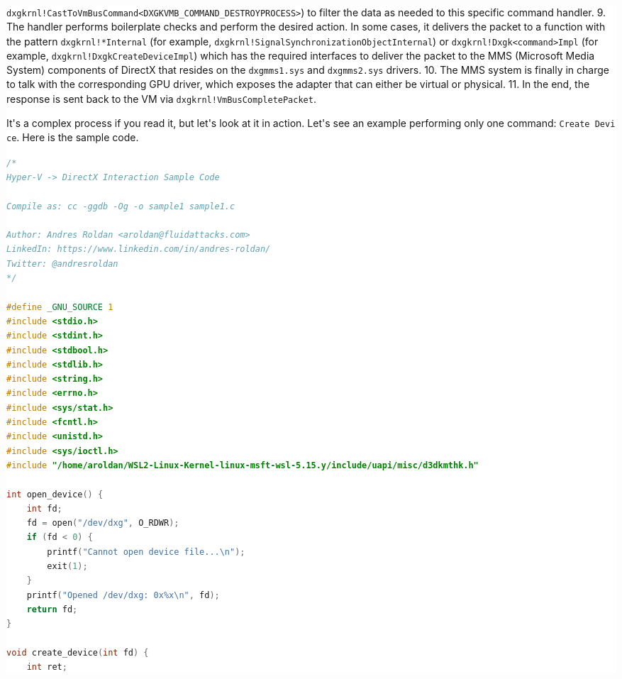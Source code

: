    `dxgkrnl!CastToVmBusCommand<DXGKVMB_COMMAND_DESTROYPROCESS>`)
   to filter the data as needed to this specific command
   handler.
9. The handler performs boilerplate checks and perform
   the desired action. In some cases, it delivers the packet
   to a function with the pattern `dxgkrnl!*Internal`
   (for example, `dxgkrnl!SignalSynchronizationObjectInternal`)
   or `dxgkrnl!Dxgk<command>Impl`
   (for example, `dxgkrnl!DxgkCreateDeviceImpl`) which has the
   required interfaces to deliver the packet to the MMS
   (Microsoft Media System) components of DirectX that resides
   on the `dxgmms1.sys` and `dxgmms2.sys` drivers.
10. The MMS system is finally in charge to talk with the
    corresponding GPU driver, which exposes the adapter that
    can either be virtual or physical.
11. In the end, the response is sent back to the VM
    via `dxgkrnl!VmBusCompletePacket`.

It's a complex process if you read it, but let's look at it
in action. Let's see an example performing only one
command: `Create Device`. Here is the sample code.

<cta-banner
  buttontxt="Read more"
  link="/solutions/red-teaming/"
  title="Get started with Fluid Attacks' Red Teaming solution right now"
/>

```c
/*
Hyper-V -> DirectX Interaction Sample Code

Compile as: cc -ggdb -Og -o sample1 sample1.c

Author: Andres Roldan <aroldan@fluidattacks.com>
LinkedIn: https://www.linkedin.com/in/andres-roldan/
Twitter: @andresroldan
*/

#define _GNU_SOURCE 1
#include <stdio.h>
#include <stdint.h>
#include <stdbool.h>
#include <stdlib.h>
#include <string.h>
#include <errno.h>
#include <sys/stat.h>
#include <fcntl.h>
#include <unistd.h>
#include <sys/ioctl.h>
#include "/home/aroldan/WSL2-Linux-Kernel-linux-msft-wsl-5.15.y/include/uapi/misc/d3dkmthk.h"

int open_device() {
    int fd;
    fd = open("/dev/dxg", O_RDWR);
    if (fd < 0) {
        printf("Cannot open device file...\n");
        exit(1);
    }
    printf("Opened /dev/dxg: 0x%x\n", fd);
    return fd;
}

void create_device(int fd) {
    int ret;
```